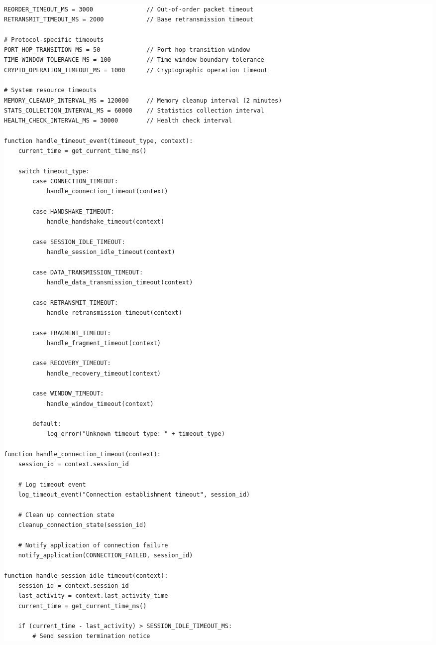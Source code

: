 ```pseudocode
REORDER_TIMEOUT_MS = 3000               // Out-of-order packet timeout
RETRANSMIT_TIMEOUT_MS = 2000            // Base retransmission timeout

# Protocol-specific timeouts
PORT_HOP_TRANSITION_MS = 50             // Port hop transition window
TIME_WINDOW_TOLERANCE_MS = 100          // Time window boundary tolerance
CRYPTO_OPERATION_TIMEOUT_MS = 1000      // Cryptographic operation timeout

# System resource timeouts
MEMORY_CLEANUP_INTERVAL_MS = 120000     // Memory cleanup interval (2 minutes)
STATS_COLLECTION_INTERVAL_MS = 60000    // Statistics collection interval
HEALTH_CHECK_INTERVAL_MS = 30000        // Health check interval

function handle_timeout_event(timeout_type, context):
    current_time = get_current_time_ms()
    
    switch timeout_type:
        case CONNECTION_TIMEOUT:
            handle_connection_timeout(context)
            
        case HANDSHAKE_TIMEOUT:
            handle_handshake_timeout(context)
            
        case SESSION_IDLE_TIMEOUT:
            handle_session_idle_timeout(context)
            
        case DATA_TRANSMISSION_TIMEOUT:
            handle_data_transmission_timeout(context)
            
        case RETRANSMIT_TIMEOUT:
            handle_retransmission_timeout(context)
            
        case FRAGMENT_TIMEOUT:
            handle_fragment_timeout(context)
            
        case RECOVERY_TIMEOUT:
            handle_recovery_timeout(context)
            
        case WINDOW_TIMEOUT:
            handle_window_timeout(context)
            
        default:
            log_error("Unknown timeout type: " + timeout_type)

function handle_connection_timeout(context):
    session_id = context.session_id
    
    # Log timeout event
    log_timeout_event("Connection establishment timeout", session_id)
    
    # Clean up connection state
    cleanup_connection_state(session_id)
    
    # Notify application of connection failure
    notify_application(CONNECTION_FAILED, session_id)

function handle_session_idle_timeout(context):
    session_id = context.session_id
    last_activity = context.last_activity_time
    current_time = get_current_time_ms()
    
    if (current_time - last_activity) > SESSION_IDLE_TIMEOUT_MS:
        # Send session termination notice
```